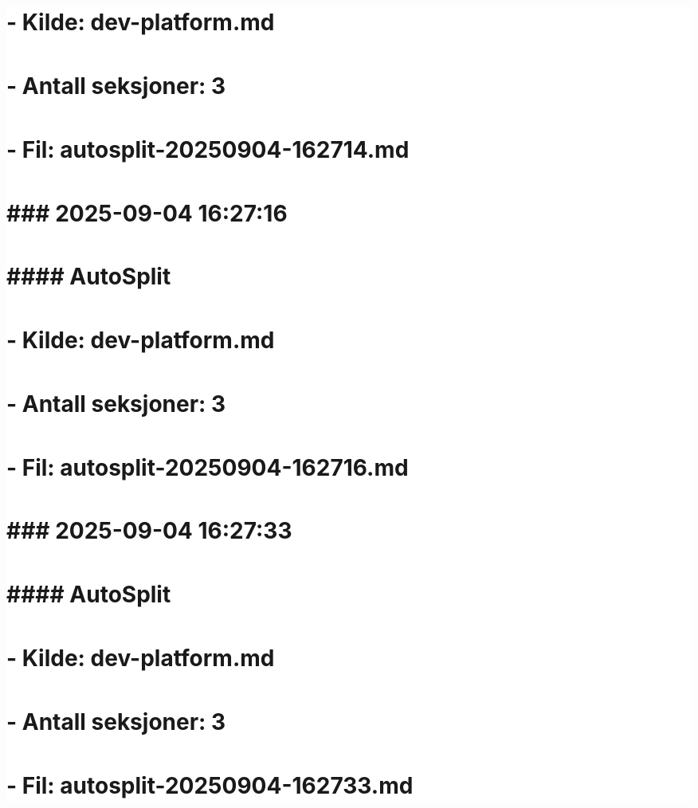 # \- Kilde: dev-platform.md

# \- Antall seksjoner: 3

# \- Fil: autosplit-20250904-162714.md

#

#

#

#

# \### 2025-09-04 16:27:16

# \#### AutoSplit

# \- Kilde: dev-platform.md

# \- Antall seksjoner: 3

# \- Fil: autosplit-20250904-162716.md

#

#

#

#

# \### 2025-09-04 16:27:33

# \#### AutoSplit

# \- Kilde: dev-platform.md

# \- Antall seksjoner: 3

# \- Fil: autosplit-20250904-162733.md
